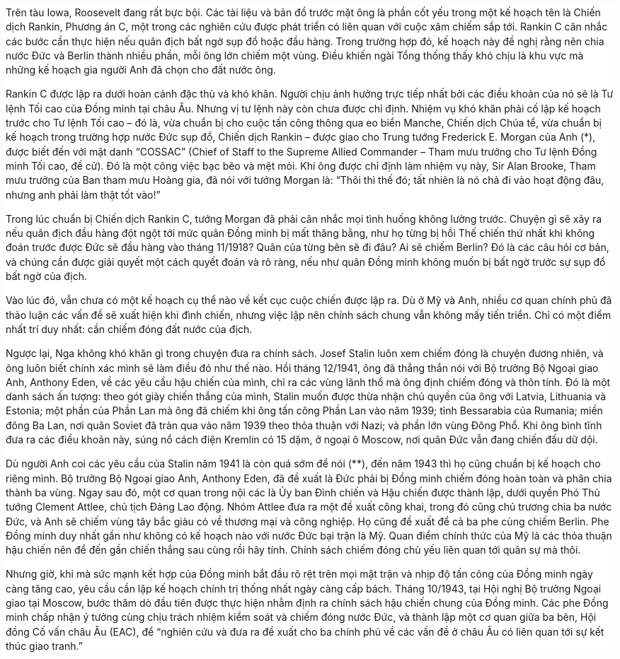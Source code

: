 Trên tàu Iowa, Roosevelt đang rất bực bội. Các tài liệu và bản đồ trước mặt ông là phần cốt yếu trong một kế hoạch tên là Chiến dịch Rankin, Phương án C, một trong các nghiên cứu được phát triển có liên quan với cuộc xâm chiếm sắp tới. Rankin C cân nhắc các bước cần thực hiện nếu quân địch bất ngờ sụp đổ hoặc đầu hàng. Trong trường hợp đó, kế hoạch này đề nghị rằng nên chia nước Đức và Berlin thành nhiều phần, mỗi ông lớn chiếm một vùng. Điều khiến ngài Tổng thống thấy khó chịu là khu vực mà những kế hoạch gia người Anh đã chọn cho đất nước ông.

Rankin C được lập ra dưới hoàn cảnh đặc thù và khó khăn. Người chịu ảnh hưởng trực tiếp nhất bởi các điều khoản của nó sẽ là Tư lệnh Tối cao của Đồng minh tại châu Âu. Nhưng vị tư lệnh này còn chưa được chỉ định. Nhiệm vụ khó khăn phải cố lập kế hoạch trước cho Tư lệnh Tối cao – đó là, vừa chuẩn bị cho cuộc tấn công thông qua eo biển Manche, Chiến dịch Chúa tể, vừa chuẩn bị kế hoạch trong trường hợp nước Đức sụp đổ, Chiến dịch Rankin – được giao cho Trung tướng Frederick E. Morgan của Anh (*), được biết đến với mật danh “COSSAC” (Chief of Staff to the Supreme Allied Commander – Tham mưu trưởng cho Tư lệnh Đồng minh Tối cao, đề cử). Đó là một công việc bạc bẽo và mệt mỏi. Khi ông được chỉ định làm nhiệm vụ này, Sir Alan Brooke, Tham mưu trưởng của Ban tham mưu Hoàng gia, đã nói với tướng Morgan là: “Thôi thì thế đó; tất nhiên là nó chả đi vào hoạt động đâu, nhưng anh phải làm thật tốt vào!”

Trong lúc chuẩn bị Chiến dịch Rankin C, tướng Morgan đã phải cân nhắc mọi tình huống không lường trước. Chuyện gì sẽ xảy ra nếu quân địch đầu hàng đột ngột tới mức quân Đồng minh bị mất thăng bằng, như họ từng bị hồi Thế chiến thứ nhất khi không đoán trước được Đức sẽ đầu hàng vào tháng 11/1918? Quân của từng bên sẽ đi đâu? Ai sẽ chiếm Berlin? Đó là các câu hỏi cơ bản, và chúng cần được giải quyết một cách quyết đoán và rõ ràng, nếu như quân Đồng minh không muốn bị bất ngờ trước sự sụp đổ bất ngờ của địch.

Vào lúc đó, vẫn chưa có một kế hoạch cụ thể nào về kết cục cuộc chiến được lập ra. Dù ở Mỹ và Anh, nhiều cơ quan chính phủ đã thảo luận các vấn đề sẽ xuất hiện khi đình chiến, nhưng việc lập nên chính sách chung vẫn không mấy tiến triển. Chỉ có một điểm nhất trí duy nhất: cần chiếm đóng đất nước của địch.

Ngược lại, Nga không khó khăn gì trong chuyện đưa ra chính sách. Josef Stalin luôn xem chiếm đóng là chuyện đương nhiên, và ông luôn biết chính xác mình sẽ làm điều đó như thế nào. Hồi tháng 12/1941, ông đã thẳng thắn nói với Bộ trưởng Bộ Ngoại giao Anh, Anthony Eden, về các yêu cầu hậu chiến của mình, chỉ ra các vùng lãnh thổ mà ông định chiếm đóng và thôn tính. Đó là một danh sách ấn tượng: theo gót giày chiến thắng của mình, Stalin muốn được thừa nhận chủ quyền của ông với Latvia, Lithuania và Estonia; một phần của Phần Lan mà ông đã chiếm khi ông tấn công Phần Lan vào năm 1939; tỉnh Bessarabia của Rumania; miền đông Ba Lan, nơi quân Soviet đã tràn qua vào năm 1939 theo thỏa thuận với Nazi; và phần lớn vùng Đông Phổ. Khi ông bình tĩnh đưa ra các điều khoản này, súng nổ cách điện Kremlin có 15 dặm, ở ngoại ô Moscow, nơi quân Đức vẫn đang chiến đấu dữ dội. 

Dù người Anh coi các yêu cầu của Stalin năm 1941 là còn quá sớm để nói (**), đến năm 1943 thì họ cũng chuẩn bị kế hoạch cho riêng mình. Bộ trưởng Bộ Ngoại giao Anh, Anthony Eden, đã đề xuất là Đức phải bị Đồng minh chiếm đóng hoàn toàn và phân chia thành ba vùng. Ngay sau đó, một cơ quan trong nội các là Ủy ban Đình chiến và Hậu chiến được thành lập, dưới quyền Phó Thủ tướng Clement Attlee, chủ tịch Đảng Lao động. Nhóm Attlee đưa ra một đề xuất công khai, trong đó cũng chủ trương chia ba nước Đức, và Anh sẽ chiếm vùng tây bắc giàu có về thương mại và công nghiệp. Họ cũng đề xuất để cả ba phe cùng chiếm Berlin. Phe Đồng minh duy nhất gần như không có kế hoạch nào với nước Đức bại trận là Mỹ. Quan điểm chính thức của Mỹ là các thỏa thuận hậu chiến nên để đến gần chiến thắng sau cùng rồi hãy tính. Chính sách chiếm đóng chủ yếu liên quan tới quân sự mà thôi.

Nhưng giờ, khi mà sức mạnh kết hợp của Đồng minh bắt đầu rõ rệt trên mọi mặt trận và nhịp độ tấn công của Đồng minh ngày càng tăng cao, yêu cầu cần lập kế hoạch chính trị thống nhất ngày càng cấp bách. Tháng 10/1943, tại Hội nghị Bộ trưởng Ngoại giao tại Moscow, bước thăm dò đầu tiên được thực hiện nhằm định ra chính sách hậu chiến chung của Đồng minh. Các phe Đồng minh chấp nhận ý tưởng cùng chịu trách nhiệm kiểm soát và chiếm đóng nước Đức, và thành lập một cơ quan giữa ba bên, Hội đồng Cố vấn châu Âu (EAC), để “nghiên cứu và đưa ra đề xuất cho ba chính phủ về các vấn đề ở châu Âu có liên quan tới sự kết thúc giao tranh.”

